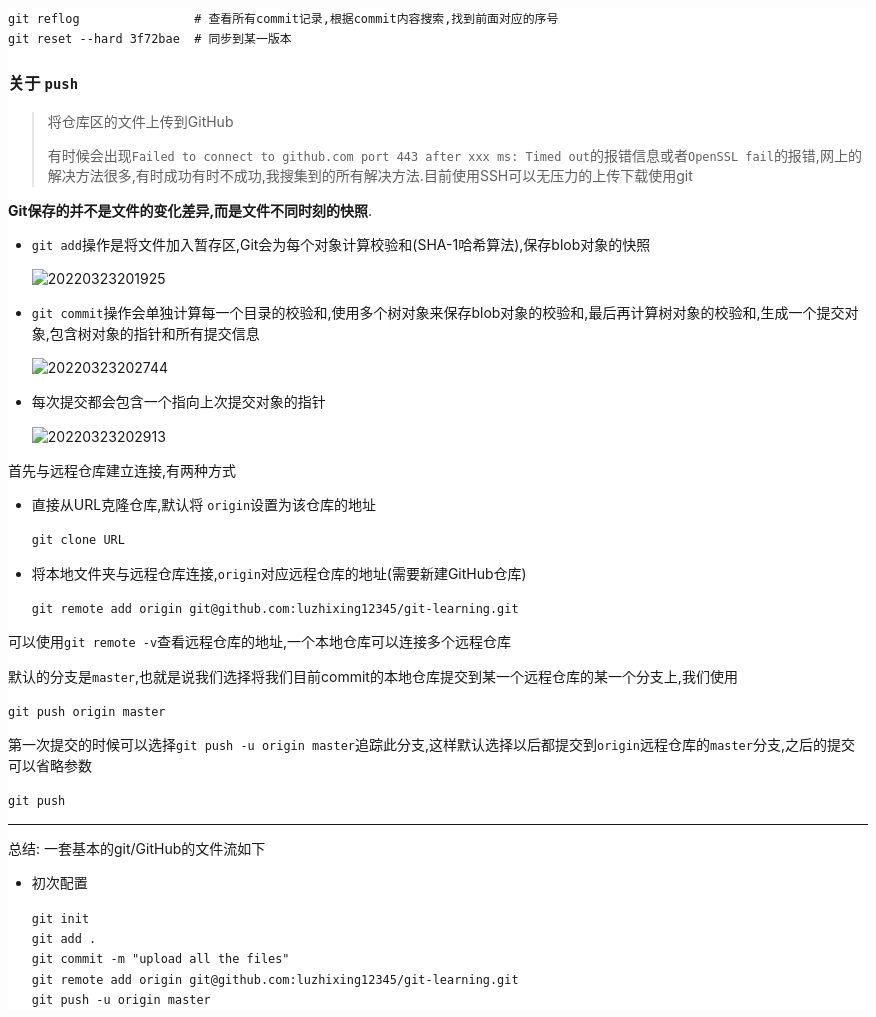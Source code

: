   ```shell
  git reflog                # 查看所有commit记录,根据commit内容搜索,找到前面对应的序号
  git reset --hard 3f72bae  # 同步到某一版本
  ```

### 关于 `push`

>将仓库区的文件上传到GitHub
>
>有时候会出现`Failed to connect to github.com port 443 after xxx ms: Timed out`的报错信息或者`OpenSSL fail`的报错,网上的解决方法很多,有时成功有时不成功,我搜集到的所有解决方法.目前使用SSH可以无压力的上传下载使用git

**Git保存的并不是文件的变化差异,而是文件不同时刻的快照**.

- `git add`操作是将文件加入暂存区,Git会为每个对象计算校验和(SHA-1哈希算法),保存blob对象的快照
  
  ![20220323201925](https://raw.githubusercontent.com/learner-lu/picbed/master/20220323201925.png)

- `git commit`操作会单独计算每一个目录的校验和,使用多个树对象来保存blob对象的校验和,最后再计算树对象的校验和,生成一个提交对象,包含树对象的指针和所有提交信息

  ![20220323202744](https://raw.githubusercontent.com/learner-lu/picbed/master/20220323202744.png)

- 每次提交都会包含一个指向上次提交对象的指针

  ![20220323202913](https://raw.githubusercontent.com/learner-lu/picbed/master/20220323202913.png)

首先与远程仓库建立连接,有两种方式

- 直接从URL克隆仓库,默认将 `origin`设置为该仓库的地址
  
  ```git bash
  git clone URL
  ```

- 将本地文件夹与远程仓库连接,`origin`对应远程仓库的地址(需要新建GitHub仓库)

  ```git bash
  git remote add origin git@github.com:luzhixing12345/git-learning.git
  ```

可以使用`git remote -v`查看远程仓库的地址,一个本地仓库可以连接多个远程仓库

默认的分支是`master`,也就是说我们选择将我们目前commit的本地仓库提交到某一个远程仓库的某一个分支上,我们使用

```git bash
git push origin master
```

第一次提交的时候可以选择`git push -u origin master`追踪此分支,这样默认选择以后都提交到`origin`远程仓库的`master`分支,之后的提交可以省略参数

```git bash
git push
```

---
总结: 一套基本的git/GitHub的文件流如下

- 初次配置

  ```git bash
  git init
  git add .
  git commit -m "upload all the files"
  git remote add origin git@github.com:luzhixing12345/git-learning.git
  git push -u origin master
  ```
